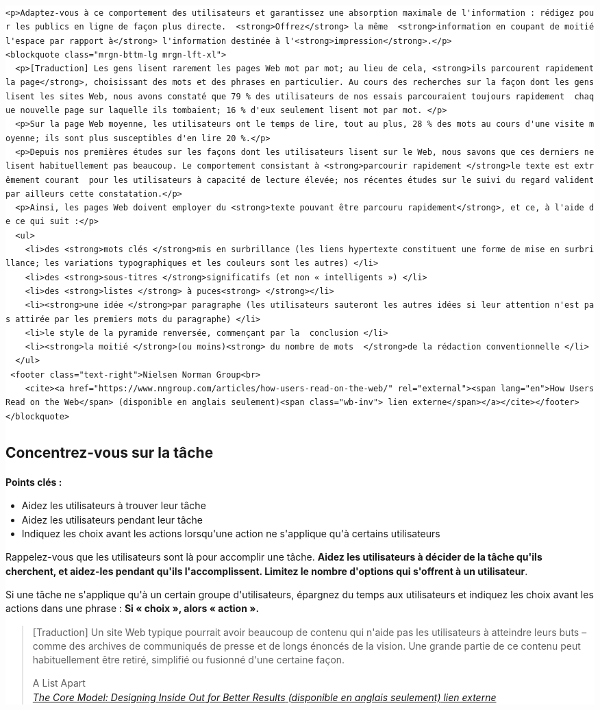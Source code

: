     <p>Adaptez-vous à ce comportement des utilisateurs et garantissez une absorption maximale de l'information : rédigez pour les publics en ligne de façon plus directe.  <strong>Offrez</strong> la même  <strong>information en coupant de moitié l'espace par rapport à</strong> l'information destinée à l'<strong>impression</strong>.</p>
    <blockquote class="mrgn-bttm-lg mrgn-lft-xl">
      <p>[Traduction] Les gens lisent rarement les pages Web mot par mot; au lieu de cela, <strong>ils parcourent rapidement la page</strong>, choisissant des mots et des phrases en particulier. Au cours des recherches sur la façon dont les gens lisent les sites Web, nous avons constaté que 79 % des utilisateurs de nos essais parcouraient toujours rapidement  chaque nouvelle page sur laquelle ils tombaient; 16 % d'eux seulement lisent mot par mot. </p>
      <p>Sur la page Web moyenne, les utilisateurs ont le temps de lire, tout au plus, 28 % des mots au cours d'une visite moyenne; ils sont plus susceptibles d'en lire 20 %.</p>
      <p>Depuis nos premières études sur les façons dont les utilisateurs lisent sur le Web, nous savons que ces derniers ne lisent habituellement pas beaucoup. Le comportement consistant à <strong>parcourir rapidement </strong>le texte est extrêmement courant  pour les utilisateurs à capacité de lecture élevée; nos récentes études sur le suivi du regard valident par ailleurs cette constatation.</p>
      <p>Ainsi, les pages Web doivent employer du <strong>texte pouvant être parcouru rapidement</strong>, et ce, à l'aide de ce qui suit :</p>
      <ul>
        <li>des <strong>mots clés </strong>mis en surbrillance (les liens hypertexte constituent une forme de mise en surbrillance; les variations typographiques et les couleurs sont les autres) </li>
        <li>des <strong>sous-titres </strong>significatifs (et non « intelligents ») </li>
        <li>des <strong>listes </strong> à puces<strong> </strong></li>
        <li><strong>une idée </strong>par paragraphe (les utilisateurs sauteront les autres idées si leur attention n'est pas attirée par les premiers mots du paragraphe) </li>
        <li>le style de la pyramide renversée, commençant par la  conclusion </li>
        <li><strong>la moitié </strong>(ou moins)<strong> du nombre de mots  </strong>de la rédaction conventionnelle </li>
      </ul>
     <footer class="text-right">Nielsen Norman Group<br>
        <cite><a href="https://www.nngroup.com/articles/how-users-read-on-the-web/" rel="external"><span lang="en">How Users Read on the Web</span> (disponible en anglais seulement)<span class="wb-inv"> lien externe</span></a></cite></footer>
    </blockquote>
  </div>
  <h2 id="task"><span id="task-heading">Concentrez-vous sur la tâche </span></h2>
  <div id="task-info">
    <div class="well">
      <p><strong>Points clés :</strong></p>
      <ul class="fa-ul">
        <li><span class="fa fa-li fa-check text-success"></span> Aidez les utilisateurs à trouver leur tâche</li>
        <li><span class="fa fa-li fa-check text-success"></span> Aidez les utilisateurs pendant leur tâche</li>
        <li><span class="fa fa-li fa-check text-success"></span> Indiquez les choix avant les actions lorsqu'une action ne s'applique qu'à certains utilisateurs</li>
      </ul>
    </div>
    <p>Rappelez-vous que les utilisateurs sont là pour accomplir une tâche.  <strong>Aidez les utilisateurs à décider de la tâche qu'ils cherchent, et aidez-les pendant qu'ils l'accomplissent. Limitez le nombre d'options qui s'offrent à un utilisateur</strong>. </p>
    <p> Si une tâche ne s'applique qu'à un certain groupe d'utilisateurs, épargnez du temps aux utilisateurs et indiquez les choix avant les actions dans une phrase : <strong>Si « choix », alors « action ».</strong></p>
	 <blockquote class="mrgn-bttm-lg mrgn-lft-xl">
      <p>[Traduction] Un site Web typique pourrait avoir beaucoup de contenu qui n'aide pas les utilisateurs à atteindre leurs buts – comme des archives de communiqués de presse et de longs énoncés de la vision. Une grande partie de ce contenu peut habituellement être retiré, simplifié ou fusionné d'une certaine façon.</p>
	  <footer class="text-right">A List Apart<br>
       <cite><a href="https://alistapart.com/article/the-core-model-designing-inside-out-for-better-results" rel="external"><span lang="en">The Core Model: Designing Inside Out for Better Results</span> (disponible en anglais seulement)<span class="wb-inv"> lien externe</span></a></cite></footer></blockquote>